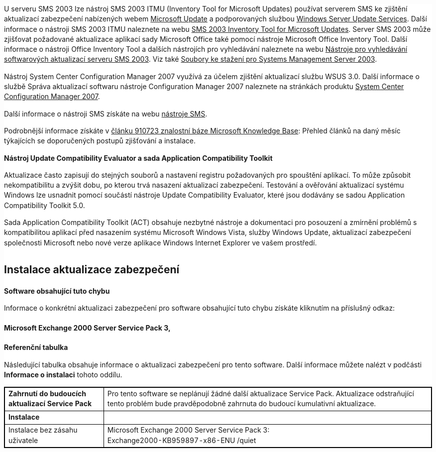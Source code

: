 U serveru SMS 2003 lze nástroj SMS 2003 ITMU (Inventory Tool for Microsoft Updates) používat serverem SMS ke zjištění aktualizací zabezpečení nabízených webem [Microsoft Update](http://update.microsoft.com/microsoftupdate) a podporovaných službou [Windows Server Update Services](http://go.microsoft.com/fwlink/?linkid=50120). Další informace o nástroji SMS 2003 ITMU naleznete na webu [SMS 2003 Inventory Tool for Microsoft Updates](http://technet.microsoft.com/en-us/sms/bb676783.aspx). Server SMS 2003 může zjišťovat požadované aktualizace aplikací sady Microsoft Office také pomocí nástroje Microsoft Office Inventory Tool. Další informace o nástroji Office Inventory Tool a dalších nástrojích pro vyhledávání naleznete na webu [Nástroje pro vyhledávání softwarových aktualizací serveru SMS 2003](http://technet.microsoft.com/en-us/sms/bb676786.aspx). Viz také [Soubory ke stažení pro Systems Management Server 2003](http://technet.microsoft.com/en-us/sms/bb676766.aspx).
  
Nástroj System Center Configuration Manager 2007 využívá za účelem zjištění aktualizací službu WSUS 3.0. Další informace o službě Správa aktualizací softwaru nástroje Configuration Manager 2007 naleznete na stránkách produktu [System Center Configuration Manager 2007](http://technet.microsoft.com/en-us/library/bb735860.aspx).
  
Další informace o nástroji SMS získáte na webu [nástroje SMS](http://go.microsoft.com/fwlink/?linkid=21158).
  
Podrobnější informace získáte v [článku 910723 znalostní báze Microsoft Knowledge Base](http://support.microsoft.com/kb/910723): Přehled článků na daný měsíc týkajících se doporučených postupů zjišťování a instalace.
  
**Nástroj Update Compatibility Evaluator a sada Application Compatibility Toolkit**
  
Aktualizace často zapisují do stejných souborů a nastavení registru požadovaných pro spouštění aplikací. To může způsobit nekompatibilitu a zvýšit dobu, po kterou trvá nasazení aktualizací zabezpečení. Testování a ověřování aktualizací systému Windows lze usnadnit pomocí součástí nástroje Update Compatibility Evaluator, které jsou dodávány se sadou Application Compatibility Toolkit 5.0.
  
Sada Application Compatibility Toolkit (ACT) obsahuje nezbytné nástroje a dokumentaci pro posouzení a zmírnění problémů s kompatibilitou aplikací před nasazením systému Microsoft Windows Vista, služby Windows Update, aktualizací zabezpečení společnosti Microsoft nebo nové verze aplikace Windows Internet Explorer ve vašem prostředí.
  
Instalace aktualizace zabezpečení  
---------------------------------
  
<span></span>
**Software obsahující tuto chybu**
  
Informace o konkrétní aktualizaci zabezpečení pro software obsahující tuto chybu získáte kliknutím na příslušný odkaz:
  
#### Microsoft Exchange 2000 Server Service Pack 3,
  
**Referenční tabulka**
  
Následující tabulka obsahuje informace o aktualizaci zabezpečení pro tento software. Další informace můžete nalézt v podčásti **Informace o instalaci** tohoto oddílu.

 
<table style="border:1px solid black;">
<tbody>
<tr class="odd">
<td style="border:1px solid black;"><strong>Zahrnutí do budoucích aktualizací Service Pack</strong></td>
<td style="border:1px solid black;">Pro tento software se neplánují žádné další aktualizace Service Pack. Aktualizace odstraňující tento problém bude pravděpodobně zahrnuta do budoucí kumulativní aktualizace.</td>
</tr>
<tr class="even">
<td style="border:1px solid black;"><strong>Instalace</strong></td>
<td style="border:1px solid black;"></td>
</tr>
<tr class="odd">
<td style="border:1px solid black;">Instalace bez zásahu uživatele</td>
<td style="border:1px solid black;">Microsoft Exchange 2000 Server Service Pack 3:<br />
Exchange2000-KB959897-x86-ENU /quiet</td>